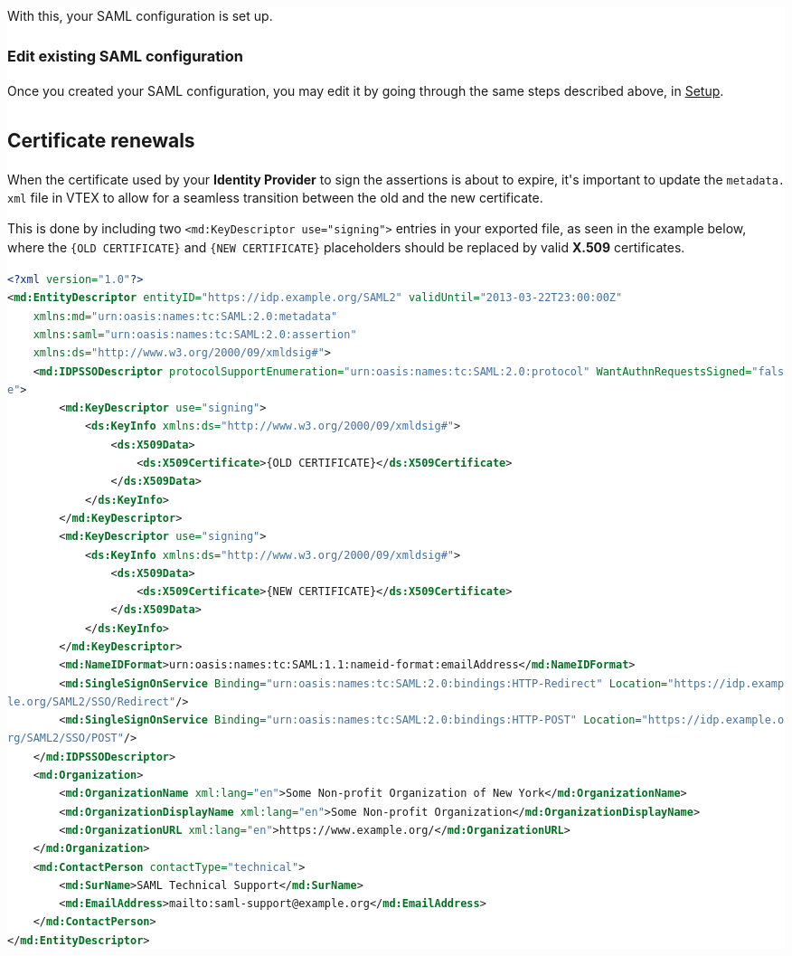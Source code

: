 With this, your SAML configuration is set up.

### Edit existing SAML configuration

Once you created your SAML configuration, you may edit it by going through the same steps described above, in [Setup](#setup).

## Certificate renewals

When the certificate used by your **Identity Provider** to sign the assertions is about to expire, it's important to update the `metadata.xml` file in VTEX to allow for a seamless transition between the old and the new certificate.

This is done by including two `<md:KeyDescriptor use="signing">` entries in your exported file, as seen in the example below, where the `{OLD CERTIFICATE}` and `{NEW CERTIFICATE}` placeholders should be replaced by valid **X.509** certificates.

```xml
<?xml version="1.0"?>
<md:EntityDescriptor entityID="https://idp.example.org/SAML2" validUntil="2013-03-22T23:00:00Z"
    xmlns:md="urn:oasis:names:tc:SAML:2.0:metadata"
    xmlns:saml="urn:oasis:names:tc:SAML:2.0:assertion"
    xmlns:ds="http://www.w3.org/2000/09/xmldsig#">
    <md:IDPSSODescriptor protocolSupportEnumeration="urn:oasis:names:tc:SAML:2.0:protocol" WantAuthnRequestsSigned="false">
        <md:KeyDescriptor use="signing">
            <ds:KeyInfo xmlns:ds="http://www.w3.org/2000/09/xmldsig#">
                <ds:X509Data>
                    <ds:X509Certificate>{OLD CERTIFICATE}</ds:X509Certificate>
                </ds:X509Data>
            </ds:KeyInfo>
        </md:KeyDescriptor>
        <md:KeyDescriptor use="signing">
            <ds:KeyInfo xmlns:ds="http://www.w3.org/2000/09/xmldsig#">
                <ds:X509Data>
                    <ds:X509Certificate>{NEW CERTIFICATE}</ds:X509Certificate>
                </ds:X509Data>
            </ds:KeyInfo>
        </md:KeyDescriptor>
        <md:NameIDFormat>urn:oasis:names:tc:SAML:1.1:nameid-format:emailAddress</md:NameIDFormat>
        <md:SingleSignOnService Binding="urn:oasis:names:tc:SAML:2.0:bindings:HTTP-Redirect" Location="https://idp.example.org/SAML2/SSO/Redirect"/>
        <md:SingleSignOnService Binding="urn:oasis:names:tc:SAML:2.0:bindings:HTTP-POST" Location="https://idp.example.org/SAML2/SSO/POST"/>
    </md:IDPSSODescriptor>
    <md:Organization>
        <md:OrganizationName xml:lang="en">Some Non-profit Organization of New York</md:OrganizationName>
        <md:OrganizationDisplayName xml:lang="en">Some Non-profit Organization</md:OrganizationDisplayName>
        <md:OrganizationURL xml:lang="en">https://www.example.org/</md:OrganizationURL>
    </md:Organization>
    <md:ContactPerson contactType="technical">
        <md:SurName>SAML Technical Support</md:SurName>
        <md:EmailAddress>mailto:saml-support@example.org</md:EmailAddress>
    </md:ContactPerson>
</md:EntityDescriptor>
```
